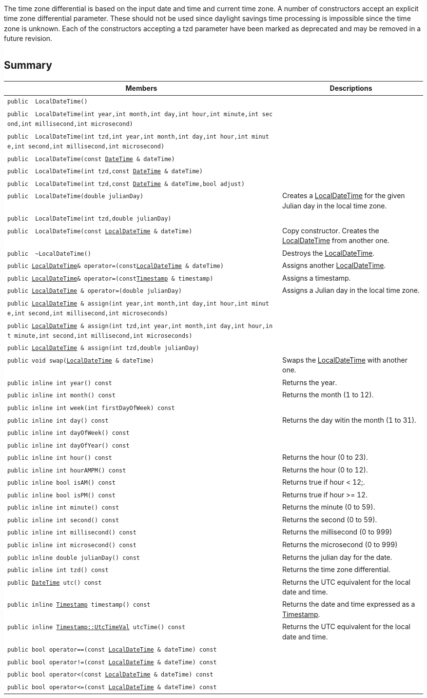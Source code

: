 The time zone differential is based on the input date and time and current time zone. A number of constructors accept an explicit time zone differential parameter. These should not be used since daylight savings time processing is impossible since the time zone is unknown. Each of the constructors accepting a tzd parameter have been marked as deprecated and may be removed in a future revision.

## Summary

 Members                        | Descriptions                                
--------------------------------|---------------------------------------------
`public  LocalDateTime()` | 
`public  LocalDateTime(int year,int month,int day,int hour,int minute,int second,int millisecond,int microsecond)` | 
`public  LocalDateTime(int tzd,int year,int month,int day,int hour,int minute,int second,int millisecond,int microsecond)` | 
`public  LocalDateTime(const `[`DateTime`](#classscy_1_1DateTime)` & dateTime)` | 
`public  LocalDateTime(int tzd,const `[`DateTime`](#classscy_1_1DateTime)` & dateTime)` | 
`public  LocalDateTime(int tzd,const `[`DateTime`](#classscy_1_1DateTime)` & dateTime,bool adjust)` | 
`public  LocalDateTime(double julianDay)` | Creates a [LocalDateTime](#classscy_1_1LocalDateTime) for the given Julian day in the local time zone.
`public  LocalDateTime(int tzd,double julianDay)` | 
`public  LocalDateTime(const `[`LocalDateTime`](#classscy_1_1LocalDateTime)` & dateTime)` | Copy constructor. Creates the [LocalDateTime](#classscy_1_1LocalDateTime) from another one.
`public  ~LocalDateTime()` | Destroys the [LocalDateTime](#classscy_1_1LocalDateTime).
`public `[`LocalDateTime`](#classscy_1_1LocalDateTime)` & operator=(const `[`LocalDateTime`](#classscy_1_1LocalDateTime)` & dateTime)` | Assigns another [LocalDateTime](#classscy_1_1LocalDateTime).
`public `[`LocalDateTime`](#classscy_1_1LocalDateTime)` & operator=(const `[`Timestamp`](#classscy_1_1Timestamp)` & timestamp)` | Assigns a timestamp.
`public `[`LocalDateTime`](#classscy_1_1LocalDateTime)` & operator=(double julianDay)` | Assigns a Julian day in the local time zone.
`public `[`LocalDateTime`](#classscy_1_1LocalDateTime)` & assign(int year,int month,int day,int hour,int minute,int second,int millisecond,int microseconds)` | 
`public `[`LocalDateTime`](#classscy_1_1LocalDateTime)` & assign(int tzd,int year,int month,int day,int hour,int minute,int second,int millisecond,int microseconds)` | 
`public `[`LocalDateTime`](#classscy_1_1LocalDateTime)` & assign(int tzd,double julianDay)` | 
`public void swap(`[`LocalDateTime`](#classscy_1_1LocalDateTime)` & dateTime)` | Swaps the [LocalDateTime](#classscy_1_1LocalDateTime) with another one.
`public inline int year() const` | Returns the year.
`public inline int month() const` | Returns the month (1 to 12).
`public inline int week(int firstDayOfWeek) const` | 
`public inline int day() const` | Returns the day witin the month (1 to 31).
`public inline int dayOfWeek() const` | 
`public inline int dayOfYear() const` | 
`public inline int hour() const` | Returns the hour (0 to 23).
`public inline int hourAMPM() const` | Returns the hour (0 to 12).
`public inline bool isAM() const` | Returns true if hour < 12;.
`public inline bool isPM() const` | Returns true if hour >= 12.
`public inline int minute() const` | Returns the minute (0 to 59).
`public inline int second() const` | Returns the second (0 to 59).
`public inline int millisecond() const` | Returns the millisecond (0 to 999)
`public inline int microsecond() const` | Returns the microsecond (0 to 999)
`public inline double julianDay() const` | Returns the julian day for the date.
`public inline int tzd() const` | Returns the time zone differential.
`public `[`DateTime`](#classscy_1_1DateTime)` utc() const` | Returns the UTC equivalent for the local date and time.
`public inline `[`Timestamp`](#classscy_1_1Timestamp)` timestamp() const` | Returns the date and time expressed as a [Timestamp](#classscy_1_1Timestamp).
`public inline `[`Timestamp::UtcTimeVal`](#group__base_1gaec8ace0f25db0ce91c10b30270c3dc24)` utcTime() const` | Returns the UTC equivalent for the local date and time.
`public bool operator==(const `[`LocalDateTime`](#classscy_1_1LocalDateTime)` & dateTime) const` | 
`public bool operator!=(const `[`LocalDateTime`](#classscy_1_1LocalDateTime)` & dateTime) const` | 
`public bool operator<(const `[`LocalDateTime`](#classscy_1_1LocalDateTime)` & dateTime) const` | 
`public bool operator<=(const `[`LocalDateTime`](#classscy_1_1LocalDateTime)` & dateTime) const` | 